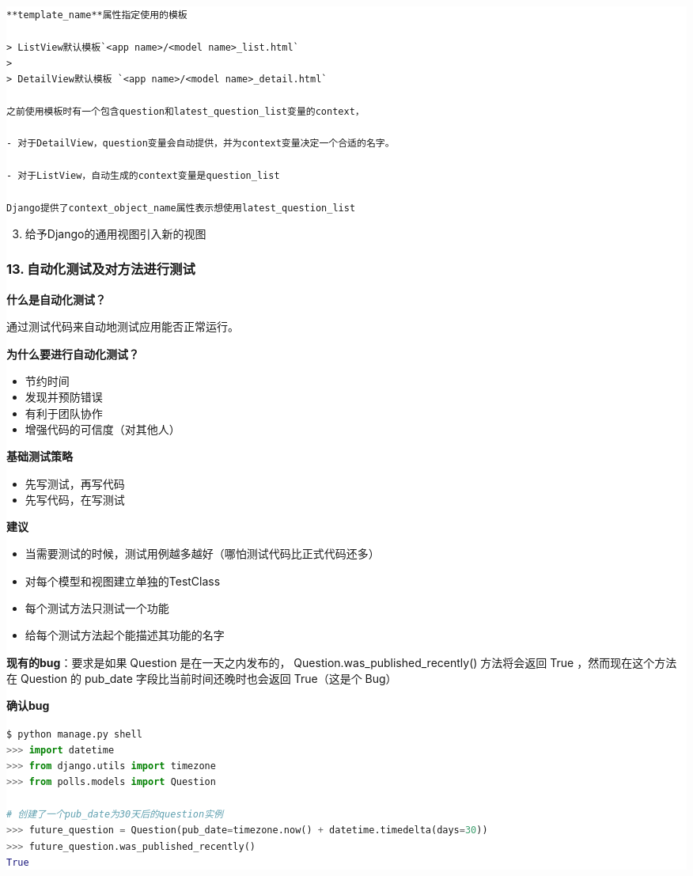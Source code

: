     **template_name**属性指定使用的模板

    > ListView默认模板`<app name>/<model name>_list.html`
    >
    > DetailView默认模板 `<app name>/<model name>_detail.html`

    之前使用模板时有一个包含question和latest_question_list变量的context，

    - 对于DetailView，question变量会自动提供，并为context变量决定一个合适的名字。

    - 对于ListView，自动生成的context变量是question_list

    Django提供了context_object_name属性表示想使用latest_question_list

    

3. 给予Django的通用视图引入新的视图

### 13. 自动化测试及对方法进行测试

**什么是自动化测试？**

通过测试代码来自动地测试应用能否正常运行。

**为什么要进行自动化测试？**

- 节约时间
- 发现并预防错误
- 有利于团队协作
- 增强代码的可信度（对其他人）

**基础测试策略**

- 先写测试，再写代码
- 先写代码，在写测试

**建议**

- 当需要测试的时候，测试用例越多越好（哪怕测试代码比正式代码还多）

- 对每个模型和视图建立单独的TestClass
- 每个测试方法只测试一个功能
- 给每个测试方法起个能描述其功能的名字



**现有的bug**：要求是如果 Question 是在一天之内发布的， Question.was_published_recently() 方法将会返回 True ，然而现在这个方法在 Question 的 pub_date 字段比当前时间还晚时也会返回 True（这是个 Bug）

**确认bug**

```python
$ python manage.py shell
>>> import datetime
>>> from django.utils import timezone
>>> from polls.models import Question

# 创建了一个pub_date为30天后的question实例
>>> future_question = Question(pub_date=timezone.now() + datetime.timedelta(days=30))
>>> future_question.was_published_recently()
True
```
